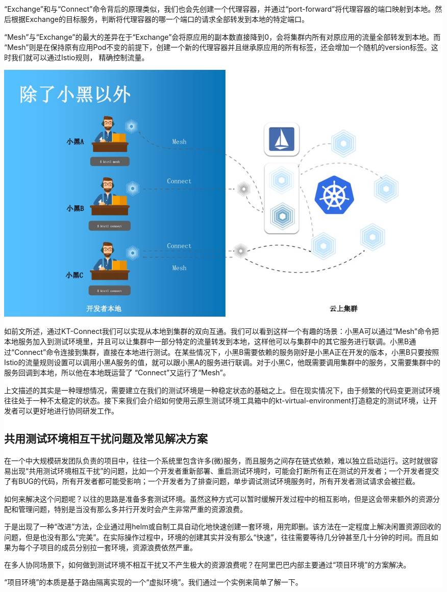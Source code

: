 “Exchange”和与“Connect”命令背后的原理类似，我们也会先创建一个代理容器，并通过“port-forward”将代理容器的端口映射到本地。然后根据Exchange的目标服务，判断将代理容器的哪一个端口的请求全部转发到本地的特定端口。

“Mesh”与“Exchange”的最大的差异在于“Exchange”会将原应用的副本数直接降到0，会将集群内所有对原应用的流量全部转发到本地。而 “Mesh”则是在保持原有应用Pod不变的前提下，创建一个新的代理容器并且继承原应用的所有标签，还会增加一个随机的version标签。这时我们就可以通过Istio规则， 精确控制流量。

![](../images/25.png)

如前文所述，通过KT-Connect我们可以实现从本地到集群的双向互通。我们可以看到这样一个有趣的场景：小黑A可以通过“Mesh”命令把本地服务加入到测试环境里，并且可以让集群中一部分特定的流量转发到本地，这样他可以与集群中的其它服务进行联调。小黑B通过“Connect”命令连接到集群，直接在本地进行测试。在某些情况下，小黑B需要依赖的服务刚好是小黑A正在开发的版本，小黑B只要按照Istio的流量规则设置可以调用小黑A服务的值，就可以跟小黑A的服务进行联调。对于小黑C，他既需要调用集群中的服务，又需要集群中的服务回调到本地，所以他在本地既运营了 “Connect”又运行了“Mesh”。

上文描述的其实是一种理想情况，需要建立在我们的测试环境是一种稳定状态的基础之上。但在现实情况下，由于频繁的代码变更测试环境往往处于一种不太稳定的状态。接下来我们会介绍如何使用云原生测试环境工具箱中的kt-virtual-environment打造稳定的测试环境，让开发者可以更好地进行协同研发工作。

## 共用测试环境相互干扰问题及常见解决方案

在一个中大规模研发团队负责的项目中，往往一个系统里包含许多(微)服务，而且服务之间存在链式依赖，难以独立启动运行。这时就很容易出现“共用测试环境相互干扰”的问题，比如一个开发者重新部署、重启测试环境时，可能会打断所有正在测试的开发者；一个开发者提交了有BUG的代码，所有开发者都可能受影响；一个开发者为了排查问题，单步调试测试环境服务时，所有开发者测试请求会被拦截。

如何来解决这个问题呢？以往的思路是准备多套测试环境。虽然这种方式可以暂时缓解开发过程中的相互影响，但是这会带来额外的资源分配和管理问题，特别是当没有那么多并行开发时会产生非常严重的资源浪费。

于是出现了一种“改进”方法，企业通过用helm或自制工具自动化地快速创建一套环境，用完即删。该方法在一定程度上解决闲置资源回收的问题，但是也没有那么“完美”。在实际操作过程中，环境的创建其实并没有那么“快速”，往往需要等待几分钟甚至几十分钟的时间。而且如果为每个子项目的成员分别拉一套环境，资源浪费依然严重。

在多人协同场景下，如何做到测试环境不相互干扰又不产生极大的资源浪费呢？在阿里巴巴内部主要通过“项目环境”的方案解决。

“项目环境”的本质是基于路由隔离实现的一个“虚拟环境”。我们通过一个实例来简单了解一下。
